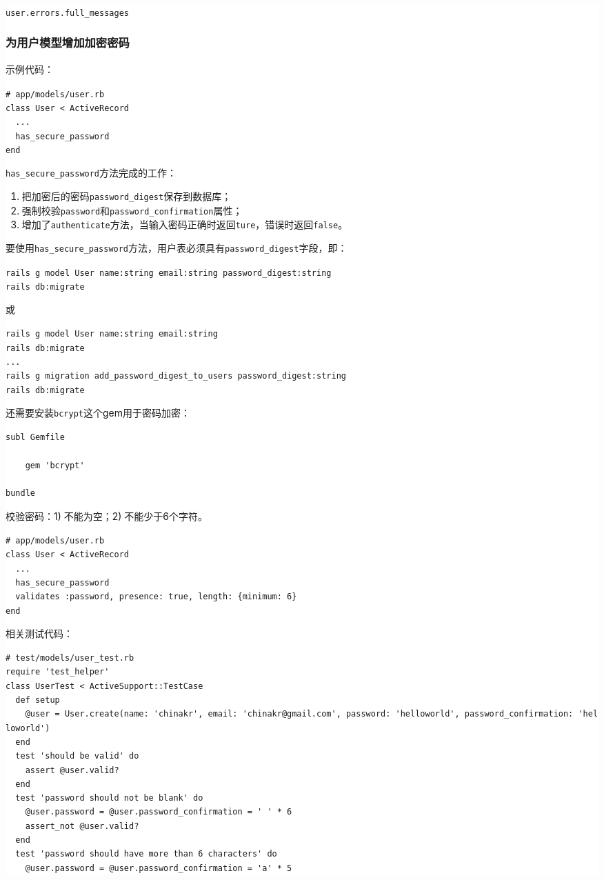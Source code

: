     user.errors.full_messages

### 为用户模型增加加密密码

示例代码：

    # app/models/user.rb
    class User < ActiveRecord
      ...
      has_secure_password
    end

`has_secure_password`方法完成的工作：

1. 把加密后的密码`password_digest`保存到数据库；
2. 强制校验`password`和`password_confirmation`属性；
3. 增加了`authenticate`方法，当输入密码正确时返回`ture`，错误时返回`false`。

要使用`has_secure_password`方法，用户表必须具有`password_digest`字段，即：

    rails g model User name:string email:string password_digest:string
    rails db:migrate

或

    rails g model User name:string email:string
    rails db:migrate
    ...
    rails g migration add_password_digest_to_users password_digest:string
    rails db:migrate

还需要安装`bcrypt`这个gem用于密码加密：

    subl Gemfile

        gem 'bcrypt'

    bundle

校验密码：1) 不能为空；2) 不能少于6个字符。

    # app/models/user.rb
    class User < ActiveRecord
      ...
      has_secure_password
      validates :password, presence: true, length: {minimum: 6}
    end

相关测试代码：

    # test/models/user_test.rb
    require 'test_helper'
    class UserTest < ActiveSupport::TestCase
      def setup
        @user = User.create(name: 'chinakr', email: 'chinakr@gmail.com', password: 'helloworld', password_confirmation: 'helloworld')
      end
      test 'should be valid' do
        assert @user.valid?
      end
      test 'password should not be blank' do
        @user.password = @user.password_confirmation = ' ' * 6
        assert_not @user.valid?
      end
      test 'password should have more than 6 characters' do
        @user.password = @user.password_confirmation = 'a' * 5